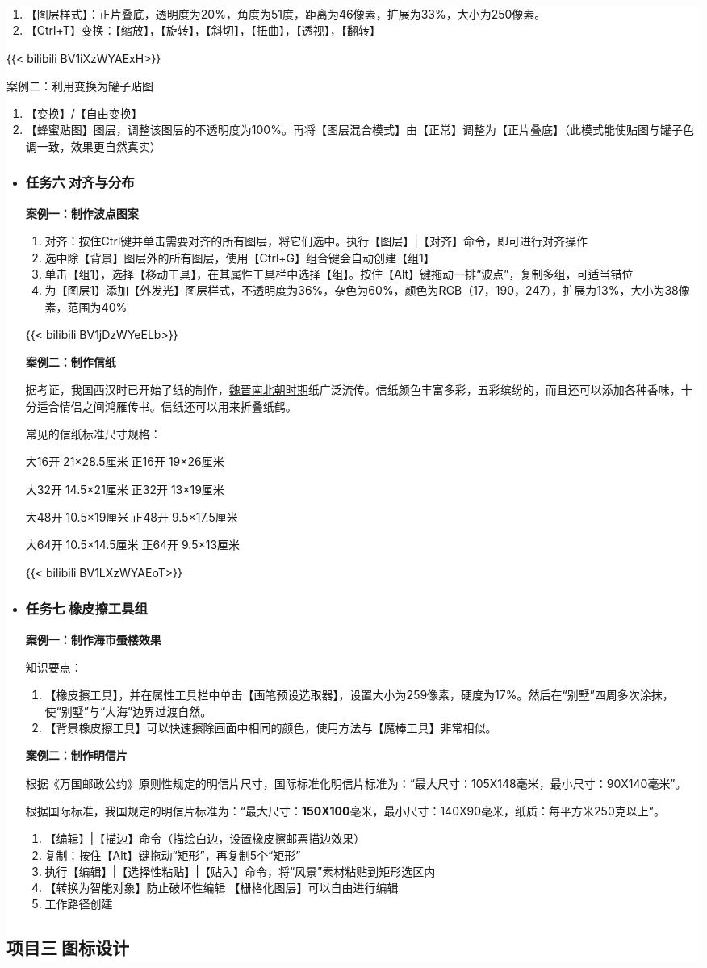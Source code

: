   1. 【图层样式】：正片叠底，透明度为20%，角度为51度，距离为46像素，扩展为33%，大小为250像素。
  2. 【Ctrl+T】变换：【缩放】，【旋转】，【斜切】，【扭曲】，【透视】，【翻转】

   {{< bilibili BV1iXzWYAExH>}}     

  案例二：利用变换为罐子贴图

  1. 【变换】/【自由变换】
  2. 【蜂蜜贴图】图层，调整该图层的不透明度为100%。再将【图层混合模式】由【正常】调整为【正片叠底】（此模式能使贴图与罐子色调一致，效果更自然真实）

- ### 任务六 对齐与分布

  **案例一：制作波点图案**

  1. 对齐：按住Ctrl键并单击需要对齐的所有图层，将它们选中。执行【图层】|【对齐】命令，即可进行对齐操作
  2. 选中除【背景】图层外的所有图层，使用【Ctrl+G】组合键会自动创建【组1】
  3. 单击【组1】，选择【移动工具】，在其属性工具栏中选择【组】。按住【Alt】键拖动一排“波点”，复制多组，可适当错位
  4. 为【图层1】添加【外发光】图层样式，不透明度为36%，杂色为60%，颜色为RGB（17，190，247），扩展为13%，大小为38像素，范围为40%

   {{< bilibili BV1jDzWYeELb>}}     

  **案例二：制作信纸**

  据考证，我国西汉时已开始了纸的制作，[魏晋南北朝时期](https://baike.baidu.com/item/魏晋南北朝时期?fromModule=lemma_inlink)纸广泛流传。信纸颜色丰富多彩，五彩缤纷的，而且还可以添加各种香味，十分适合情侣之间鸿雁传书。信纸还可以用来折叠纸鹤。

  常见的信纸标准尺寸规格：

  大16开 21×28.5厘米 正16开 19×26厘米

  大32开 14.5×21厘米 正32开 13×19厘米

  大48开 10.5×19厘米 正48开 9.5×17.5厘米

  大64开 10.5×14.5厘米 正64开 9.5×13厘米

   {{< bilibili BV1LXzWYAEoT>}}     

- ### 任务七 橡皮擦工具组

  **案例一：制作海市蜃楼效果**

  知识要点：

  1. 【橡皮擦工具】，并在属性工具栏中单击【画笔预设选取器】，设置大小为259像素，硬度为17%。然后在“别墅”四周多次涂抹，使“别墅”与“大海”边界过渡自然。
  2. 【背景橡皮擦工具】可以快速擦除画面中相同的颜色，使用方法与【魔棒工具】非常相似。

  **案例二：制作明信片**

  根据《万国邮政公约》原则性规定的明信片尺寸，国际标准化明信片标准为：“最大尺寸：105X148毫米，最小尺寸：90X140毫米”。

  根据国际标准，我国规定的明信片标准为：“最大尺寸：**150X100**毫米，最小尺寸：140X90毫米，纸质：每平方米250克以上”。

  1. 【编辑】|【描边】命令（描绘白边，设置橡皮擦邮票描边效果）
  2. 复制：按住【Alt】键拖动“矩形”，再复制5个“矩形”
  3. 执行【编辑】|【选择性粘贴】|【贴入】命令，将“风景”素材粘贴到矩形选区内
  4. 【转换为智能对象】防止破坏性编辑    【栅格化图层】可以自由进行编辑
  5. 工作路径创建

  

## 项目三 图标设计
